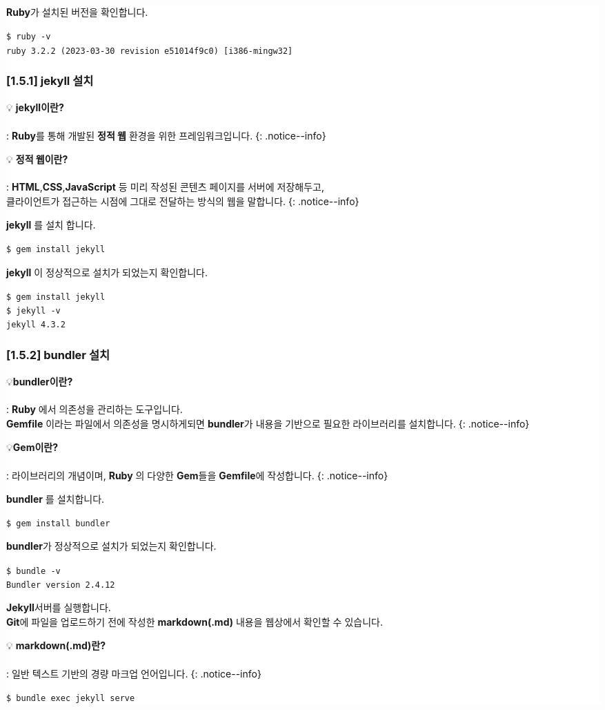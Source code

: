**Ruby**가 설치된 버전을 확인합니다.
```terminal
$ ruby -v
ruby 3.2.2 (2023-03-30 revision e51014f9c0) [i386-mingw32]
```


### [1.5.1] jekyll 설치

💡 **jekyll이란?**<br><br>
 : **Ruby**를 통해 개발된 **정적 웹** 환경을 위한 프레임워크입니다.
{: .notice--info}

💡 **정적 웹이란?**<br><br>
 : **HTML**,**CSS**,**JavaScript** 등 미리 작성된 콘텐츠 페이지를 서버에 저장해두고,<br>
   클라이언트가 접근하는 시점에 그대로 전달하는 방식의 웹을 말합니다.
{: .notice--info}

**jekyll** 를 설치 합니다.
```terminal
$ gem install jekyll
```
**jekyll** 이 정상적으로 설치가 되었는지 확인합니다.
```terminal
$ gem install jekyll
$ jekyll -v
jekyll 4.3.2
```

### [1.5.2] bundler 설치
💡**bundler이란?**<br><br>
 : **Ruby** 에서 의존성을 관리하는 도구입니다.<br>
  **Gemfile** 이라는 파일에서 의존성을 명시하게되면 **bundler**가 내용을 기반으로 필요한 라이브러리를 설치합니다.
{: .notice--info}

💡**Gem이란?**<br><br>
 : 라이브러리의 개념이며, **Ruby** 의 다양한 **Gem**들을 **Gemfile**에 작성합니다.
{: .notice--info}

**bundler** 를 설치합니다.
```terminal
$ gem install bundler
```
**bundler**가 정상적으로 설치가 되었는지 확인합니다.
```terminal
$ bundle -v
Bundler version 2.4.12
```
**Jekyll**서버를 실행합니다.<br>
**Git**에 파일을 업로드하기 전에 작성한 **markdown(.md)** 내용을 웹상에서 확인할 수 있습니다.

💡 **markdown(.md)란?**<br><br>
 : 일반 텍스트 기반의 경량 마크업 언어입니다.
{: .notice--info}
```terminal
$ bundle exec jekyll serve
```
